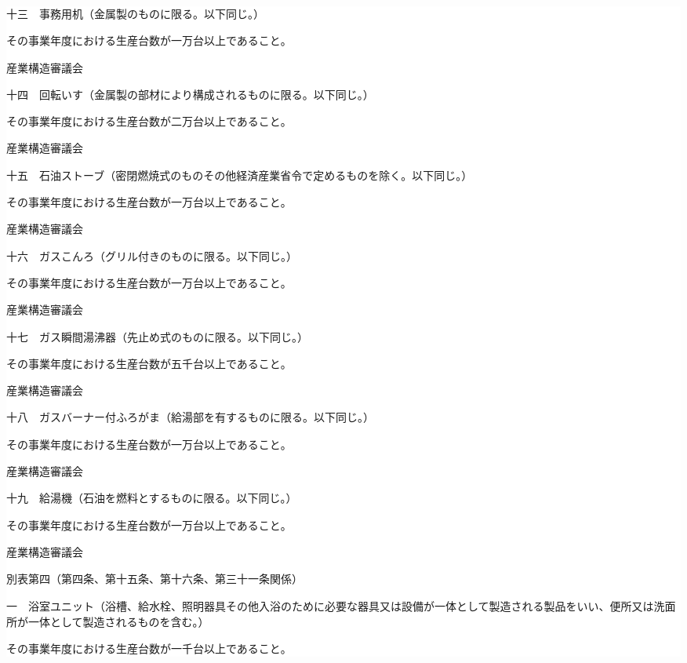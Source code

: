 


十三　事務用机（金属製のものに限る。以下同じ。）

その事業年度における生産台数が一万台以上であること。

産業構造審議会




十四　回転いす（金属製の部材により構成されるものに限る。以下同じ。）

その事業年度における生産台数が二万台以上であること。

産業構造審議会




十五　石油ストーブ（密閉燃焼式のものその他経済産業省令で定めるものを除く。以下同じ。）

その事業年度における生産台数が一万台以上であること。

産業構造審議会




十六　ガスこんろ（グリル付きのものに限る。以下同じ。）

その事業年度における生産台数が一万台以上であること。

産業構造審議会




十七　ガス瞬間湯沸器（先止め式のものに限る。以下同じ。）

その事業年度における生産台数が五千台以上であること。

産業構造審議会




十八　ガスバーナー付ふろがま（給湯部を有するものに限る。以下同じ。）

その事業年度における生産台数が一万台以上であること。

産業構造審議会




十九　給湯機（石油を燃料とするものに限る。以下同じ。）

その事業年度における生産台数が一万台以上であること。

産業構造審議会



 
別表第四（第四条、第十五条、第十六条、第三十一条関係）




一　浴室ユニット（浴槽、給水栓、照明器具その他入浴のために必要な器具又は設備が一体として製造される製品をいい、便所又は洗面所が一体として製造されるものを含む。）

その事業年度における生産台数が一千台以上であること。
